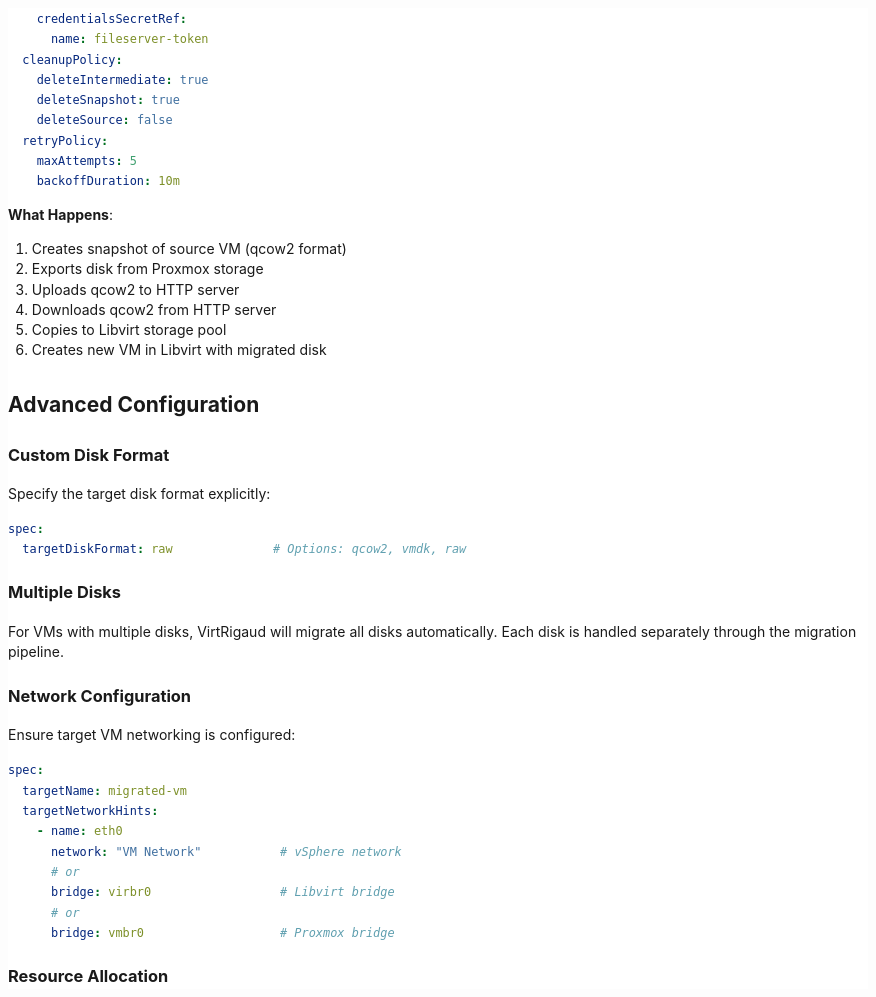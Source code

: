 ```yaml
    credentialsSecretRef:
      name: fileserver-token
  cleanupPolicy:
    deleteIntermediate: true
    deleteSnapshot: true
    deleteSource: false
  retryPolicy:
    maxAttempts: 5
    backoffDuration: 10m
```

**What Happens**:
1. Creates snapshot of source VM (qcow2 format)
2. Exports disk from Proxmox storage
3. Uploads qcow2 to HTTP server
4. Downloads qcow2 from HTTP server
5. Copies to Libvirt storage pool
6. Creates new VM in Libvirt with migrated disk

## Advanced Configuration

### Custom Disk Format

Specify the target disk format explicitly:

```yaml
spec:
  targetDiskFormat: raw              # Options: qcow2, vmdk, raw
```

### Multiple Disks

For VMs with multiple disks, VirtRigaud will migrate all disks automatically. Each disk is handled separately through the migration pipeline.

### Network Configuration

Ensure target VM networking is configured:

```yaml
spec:
  targetName: migrated-vm
  targetNetworkHints:
    - name: eth0
      network: "VM Network"           # vSphere network
      # or
      bridge: virbr0                  # Libvirt bridge
      # or
      bridge: vmbr0                   # Proxmox bridge
```

### Resource Allocation
